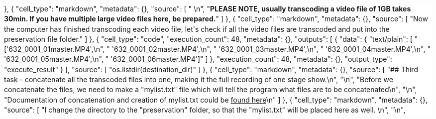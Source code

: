   },
  {
   "cell_type": "markdown",
   "metadata": {},
   "source": [
    "     \n",
    "**PLEASE NOTE, usually transcoding a video file of 1GB takes 30min. If you have multiple large video files here, be prepared.**"
   ]
  },
  {
   "cell_type": "markdown",
   "metadata": {},
   "source": [
    "Now the computer has finished transcoding each video file, let's check if all the video files are transcoded and put into the preservation file folder."
   ]
  },
  {
   "cell_type": "code",
   "execution_count": 48,
   "metadata": {},
   "outputs": [
    {
     "data": {
      "text/plain": [
       "['632_0001_01master.MP4',\n",
       " '632_0001_02master.MP4',\n",
       " '632_0001_03master.MP4',\n",
       " '632_0001_04master.MP4',\n",
       " '632_0001_05master.MP4',\n",
       " '632_0001_06master.MP4']"
      ]
     },
     "execution_count": 48,
     "metadata": {},
     "output_type": "execute_result"
    }
   ],
   "source": [
    "os.listdir(destination_dir)"
   ]
  },
  {
   "cell_type": "markdown",
   "metadata": {},
   "source": [
    "## Third task - concatenate all the transcoded files into one, making it the full recording of one stage show.\n",
    "\n",
    "Before we concatenate the files, we need to make a \"mylist.txt\" file which will tell the program what files are to be concatenated\n",
    "\n",
    "Documentation of concatenation and creation of mylist.txt could be [found here](https://trac.ffmpeg.org/wiki/Concatenate)\n"
   ]
  },
  {
   "cell_type": "markdown",
   "metadata": {},
   "source": [
    "I change the directory to the \"preservation\" folder, so that the \"mylist.txt\" will be placed here as well. \n",
    "\n",